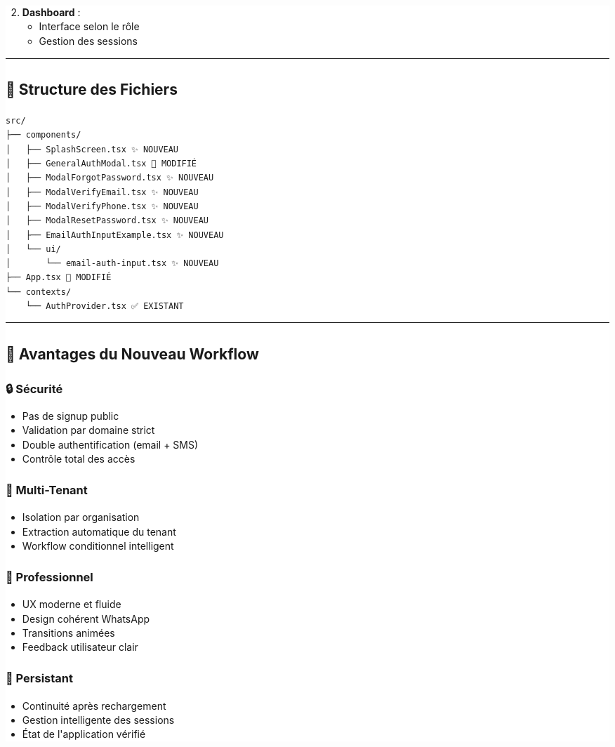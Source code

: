 2. **Dashboard** :
   - Interface selon le rôle
   - Gestion des sessions

---

## 📁 Structure des Fichiers

```
src/
├── components/
│   ├── SplashScreen.tsx ✨ NOUVEAU
│   ├── GeneralAuthModal.tsx 🔄 MODIFIÉ
│   ├── ModalForgotPassword.tsx ✨ NOUVEAU
│   ├── ModalVerifyEmail.tsx ✨ NOUVEAU
│   ├── ModalVerifyPhone.tsx ✨ NOUVEAU
│   ├── ModalResetPassword.tsx ✨ NOUVEAU
│   ├── EmailAuthInputExample.tsx ✨ NOUVEAU
│   └── ui/
│       └── email-auth-input.tsx ✨ NOUVEAU
├── App.tsx 🔄 MODIFIÉ
└── contexts/
    └── AuthProvider.tsx ✅ EXISTANT
```

---

## 🎯 Avantages du Nouveau Workflow

### 🔒 Sécurité
- Pas de signup public
- Validation par domaine strict
- Double authentification (email + SMS)
- Contrôle total des accès

### 🏢 Multi-Tenant
- Isolation par organisation
- Extraction automatique du tenant
- Workflow conditionnel intelligent

### 🚀 Professionnel
- UX moderne et fluide
- Design cohérent WhatsApp
- Transitions animées
- Feedback utilisateur clair

### 💾 Persistant
- Continuité après rechargement
- Gestion intelligente des sessions
- État de l'application vérifié
